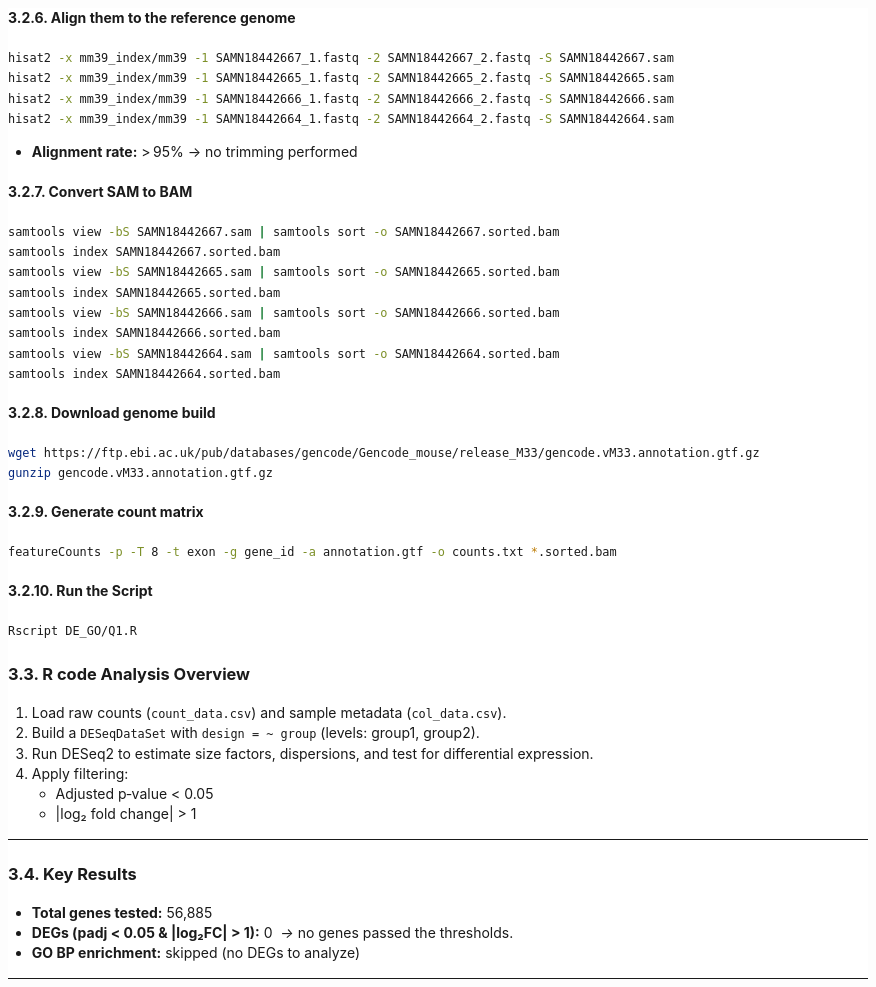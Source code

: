 #### 3.2.6. Align them to the reference genome

```bash
hisat2 -x mm39_index/mm39 -1 SAMN18442667_1.fastq -2 SAMN18442667_2.fastq -S SAMN18442667.sam
hisat2 -x mm39_index/mm39 -1 SAMN18442665_1.fastq -2 SAMN18442665_2.fastq -S SAMN18442665.sam
hisat2 -x mm39_index/mm39 -1 SAMN18442666_1.fastq -2 SAMN18442666_2.fastq -S SAMN18442666.sam
hisat2 -x mm39_index/mm39 -1 SAMN18442664_1.fastq -2 SAMN18442664_2.fastq -S SAMN18442664.sam
```
- **Alignment rate:** > 95% → no trimming performed  

#### 3.2.7. Convert SAM to BAM

```bash
samtools view -bS SAMN18442667.sam | samtools sort -o SAMN18442667.sorted.bam
samtools index SAMN18442667.sorted.bam
samtools view -bS SAMN18442665.sam | samtools sort -o SAMN18442665.sorted.bam
samtools index SAMN18442665.sorted.bam
samtools view -bS SAMN18442666.sam | samtools sort -o SAMN18442666.sorted.bam
samtools index SAMN18442666.sorted.bam
samtools view -bS SAMN18442664.sam | samtools sort -o SAMN18442664.sorted.bam
samtools index SAMN18442664.sorted.bam
```

#### 3.2.8. Download genome build

```bash
wget https://ftp.ebi.ac.uk/pub/databases/gencode/Gencode_mouse/release_M33/gencode.vM33.annotation.gtf.gz
gunzip gencode.vM33.annotation.gtf.gz
```

#### 3.2.9. Generate count matrix

```bash
featureCounts -p -T 8 -t exon -g gene_id -a annotation.gtf -o counts.txt *.sorted.bam
```
#### 3.2.10. Run the Script

```bash
Rscript DE_GO/Q1.R
```

### 3.3. R code Analysis Overview  
1. Load raw counts (`count_data.csv`) and sample metadata (`col_data.csv`).  
2. Build a `DESeqDataSet` with `design = ~ group` (levels: group1, group2).  
3. Run DESeq2 to estimate size factors, dispersions, and test for differential expression.  
4. Apply filtering:  
   - Adjusted p‑value < 0.05  
   - |log₂ fold change| > 1  

---

### 3.4. Key Results  
- **Total genes tested:** 56,885  
- **DEGs (padj < 0.05 & |log₂FC| > 1):** 0  _→_ no genes passed the thresholds.  
- **GO BP enrichment:** skipped (no DEGs to analyze)  

---